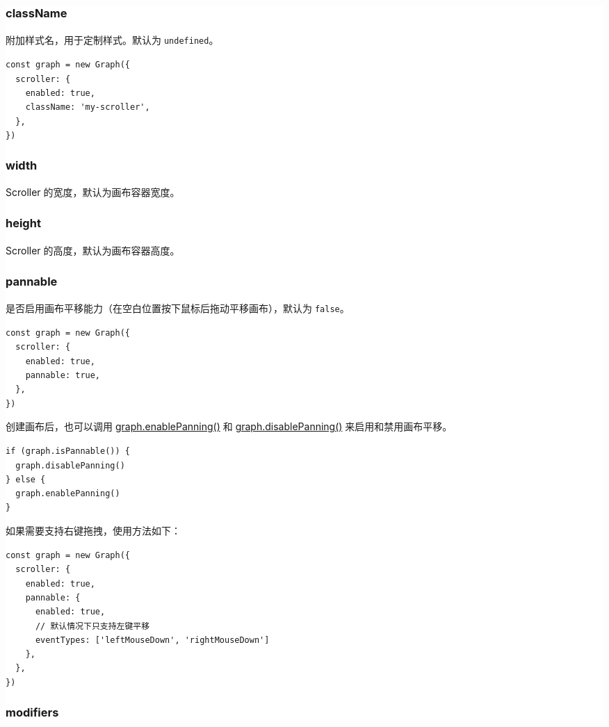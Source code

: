### className

附加样式名，用于定制样式。默认为 `undefined`。

    const graph = new Graph({
      scroller: {
        enabled: true,
        className: 'my-scroller',
      },
    })

### width

Scroller 的宽度，默认为画布容器宽度。

### height

Scroller 的高度，默认为画布容器高度。

### pannable

是否启用画布平移能力（在空白位置按下鼠标后拖动平移画布），默认为 `false`。

    const graph = new Graph({
      scroller: {
        enabled: true,
        pannable: true,
      },
    })

创建画布后，也可以调用 [graph.enablePanning()](https://x6.antv.vision/zh/docs/tutorial/basic/scroller#graphenablepanning) 和 [graph.disablePanning()](https://x6.antv.vision/zh/docs/tutorial/basic/scroller#graphdisablepanning) 来启用和禁用画布平移。

    if (graph.isPannable()) {
      graph.disablePanning()
    } else {
      graph.enablePanning()
    }

如果需要支持右键拖拽，使用方法如下：

    const graph = new Graph({
      scroller: {
        enabled: true,
        pannable: {
          enabled: true,
          // 默认情况下只支持左键平移
          eventTypes: ['leftMouseDown', 'rightMouseDown']
        },
      },
    })

### modifiers

